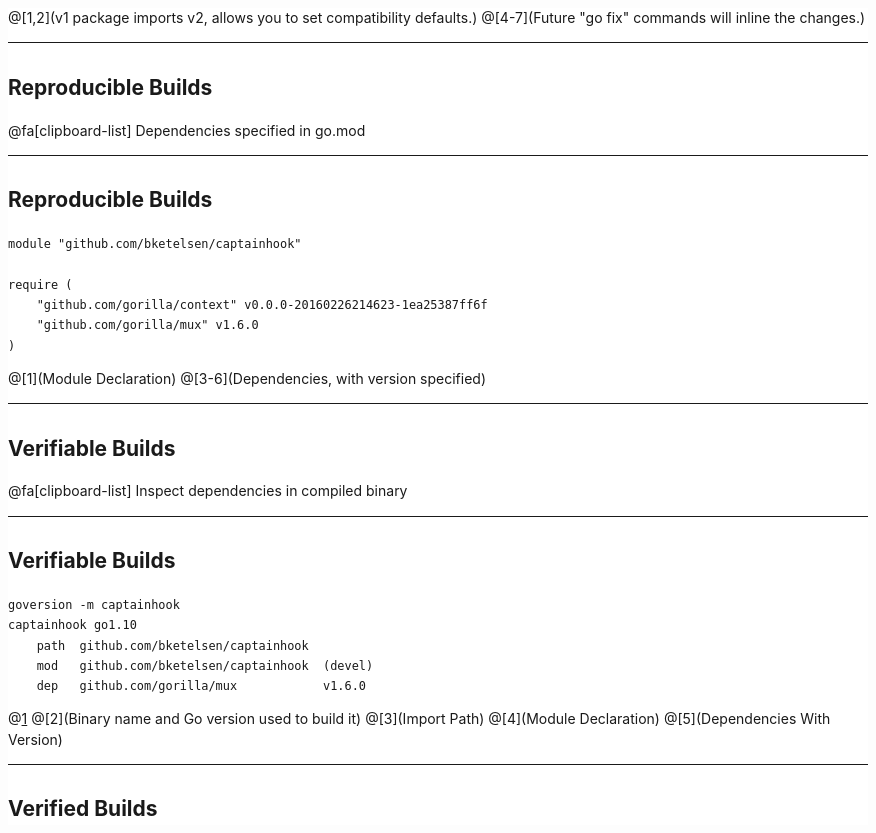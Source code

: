 @[1,2](v1 package imports v2, allows you to set compatibility defaults.)
@[4-7](Future "go fix" commands will inline the changes.)

---

## Reproducible Builds

@fa[clipboard-list] Dependencies specified in go.mod

---

## Reproducible Builds

```text
module "github.com/bketelsen/captainhook"

require (
	"github.com/gorilla/context" v0.0.0-20160226214623-1ea25387ff6f
	"github.com/gorilla/mux" v1.6.0
)
```

@[1](Module Declaration)
@[3-6](Dependencies, with version specified)

---

## Verifiable Builds

@fa[clipboard-list] Inspect dependencies in compiled binary

---

## Verifiable Builds

```text
goversion -m captainhook
captainhook go1.10
	path  github.com/bketelsen/captainhook
	mod   github.com/bketelsen/captainhook  (devel)
	dep   github.com/gorilla/mux            v1.6.0
```

@[1](rsc.io/goversion)
@[2](Binary name and Go version used to build it)
@[3](Import Path)
@[4](Module Declaration)
@[5](Dependencies With Version)

---

## Verified Builds


[twitter]: # '@bketelsen'
[event]: # 'Gophercon Russia'
[eventurl]: # 'https://www.gophercon-russia.ru/'
[title]: # 'Repeatable Builds with vgo'
[image]: # 'images/logo.png'
[imagealt]: # 'Gophercon Russia'
[date]: # 'March 17, 2018'
[videourl]: # 'https://www.gophercon-russia.ru/'